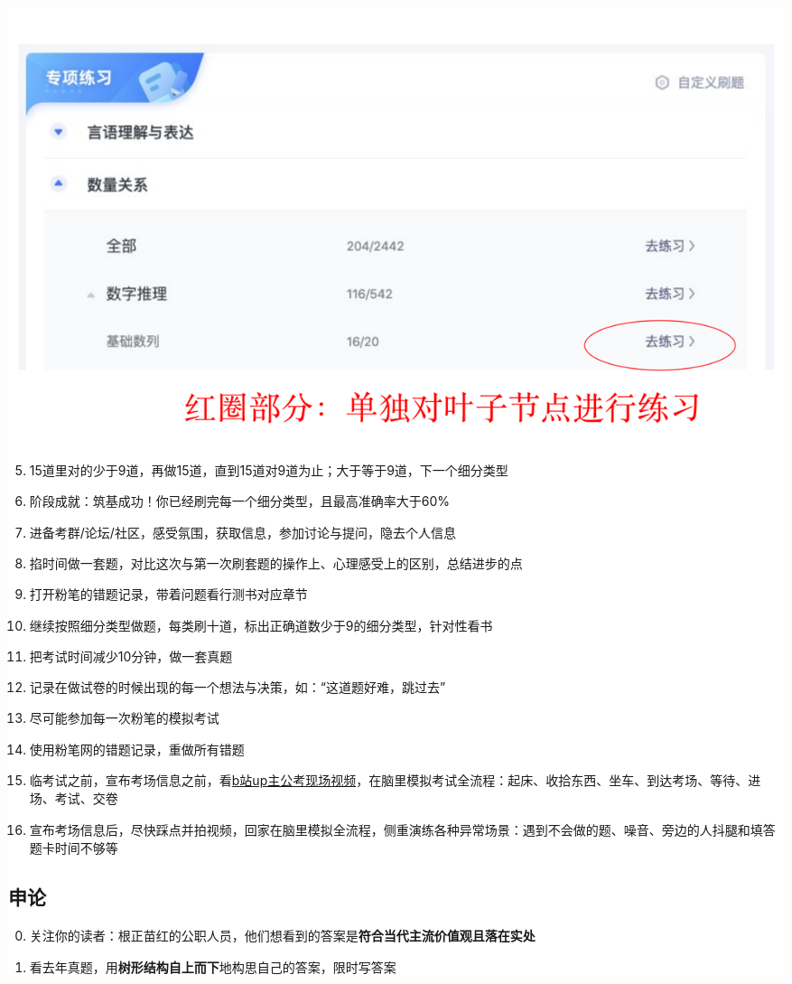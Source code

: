 ![img](../img/练习叶子结点.png)

5. 15道里对的少于9道，再做15道，直到15道对9道为止；大于等于9道，下一个细分类型

6. 阶段成就：筑基成功！你已经刷完每一个细分类型，且最高准确率大于60%

7. 进备考群/论坛/社区，感受氛围，获取信息，参加讨论与提问，隐去个人信息

8. 掐时间做一套题，对比这次与第一次刷套题的操作上、心理感受上的区别，总结进步的点

9. 打开粉笔的错题记录，带着问题看行测书对应章节

9. 继续按照细分类型做题，每类刷十道，标出正确道数少于9的细分类型，针对性看书

10. 把考试时间减少10分钟，做一套真题

11. 记录在做试卷的时候出现的每一个想法与决策，如：“这道题好难，跳过去”

12. 尽可能参加每一次粉笔的模拟考试

13. 使用粉笔网的错题记录，重做所有错题

14. 临考试之前，宣布考场信息之前，看[b站up主公考现场视频](https://www.bilibili.com/video/BV1qy4y167VW?from=search&seid=755626871186197193)，在脑里模拟考试全流程：起床、收拾东西、坐车、到达考场、等待、进场、考试、交卷

15. 宣布考场信息后，尽快踩点并拍视频，回家在脑里模拟全流程，侧重演练各种异常场景：遇到不会做的题、噪音、旁边的人抖腿和填答题卡时间不够等

## 申论
0. 关注你的读者：根正苗红的公职人员，他们想看到的答案是**符合当代主流价值观且落在实处**

1. 看去年真题，用**树形结构自上而下**地构思自己的答案，限时写答案